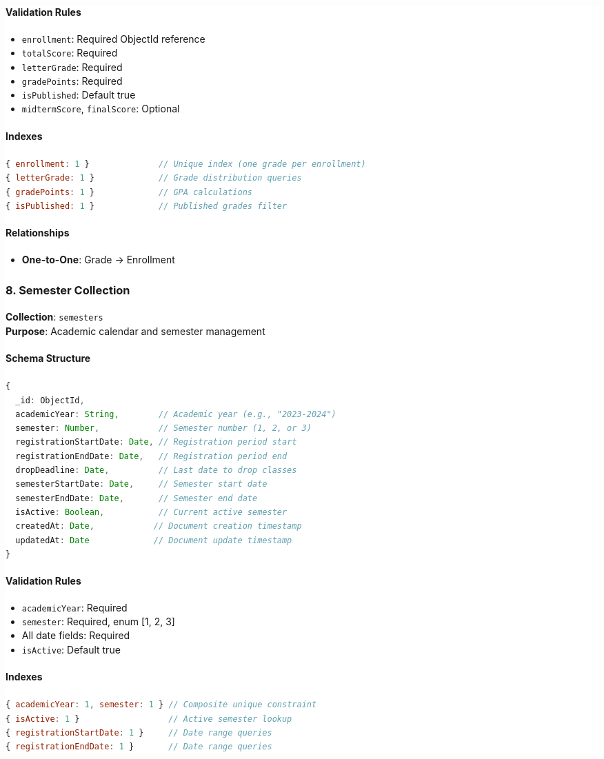 #### Validation Rules

- `enrollment`: Required ObjectId reference
- `totalScore`: Required
- `letterGrade`: Required
- `gradePoints`: Required
- `isPublished`: Default true
- `midtermScore`, `finalScore`: Optional

#### Indexes

```javascript
{ enrollment: 1 }              // Unique index (one grade per enrollment)
{ letterGrade: 1 }             // Grade distribution queries
{ gradePoints: 1 }             // GPA calculations
{ isPublished: 1 }             // Published grades filter
```

#### Relationships

- **One-to-One**: Grade → Enrollment

### 8. Semester Collection

**Collection**: `semesters`  
**Purpose**: Academic calendar and semester management

#### Schema Structure

```typescript
{
  _id: ObjectId,
  academicYear: String,        // Academic year (e.g., "2023-2024")
  semester: Number,            // Semester number (1, 2, or 3)
  registrationStartDate: Date, // Registration period start
  registrationEndDate: Date,   // Registration period end
  dropDeadline: Date,          // Last date to drop classes
  semesterStartDate: Date,     // Semester start date
  semesterEndDate: Date,       // Semester end date
  isActive: Boolean,           // Current active semester
  createdAt: Date,            // Document creation timestamp
  updatedAt: Date             // Document update timestamp
}
```

#### Validation Rules

- `academicYear`: Required
- `semester`: Required, enum [1, 2, 3]
- All date fields: Required
- `isActive`: Default true

#### Indexes

```javascript
{ academicYear: 1, semester: 1 } // Composite unique constraint
{ isActive: 1 }                  // Active semester lookup
{ registrationStartDate: 1 }     // Date range queries
{ registrationEndDate: 1 }       // Date range queries
```
